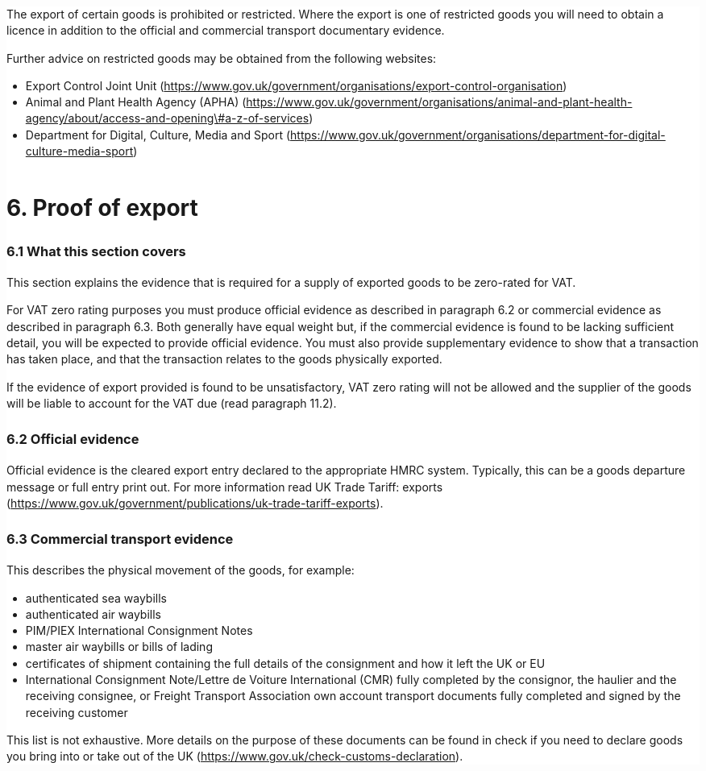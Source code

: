 The export of certain goods is prohibited or restricted. Where the export is one of restricted goods you will need to obtain a licence in addition to the official and commercial transport documentary evidence.

Further advice on restricted goods may be obtained from the following websites:

- Export Control Joint Unit (https://www.gov.uk/government/organisations/export-control-organisation)
- Animal and Plant Health Agency (APHA)
(https://www.gov.uk/government/organisations/animal-and-plant-health-agency/about/access-and-opening\#a-z-of-services)
- Department for Digital, Culture, Media and Sport
(https://www.gov.uk/government/organisations/department-for-digital-culture-media-sport)


# 6. Proof of export 

### 6.1 What this section covers

This section explains the evidence that is required for a supply of exported goods to be zero-rated for VAT.

For VAT zero rating purposes you must produce official evidence as described in paragraph 6.2 or commercial evidence as described in paragraph 6.3. Both generally have equal weight but, if the commercial evidence is found to be lacking sufficient detail, you will be expected to provide official evidence. You must also provide supplementary evidence to show that a transaction has taken place, and that the transaction relates to the goods physically exported.

If the evidence of export provided is found to be unsatisfactory, VAT zero rating will not be allowed and the supplier of the goods will be liable to account for the VAT due (read paragraph 11.2).

### 6.2 Official evidence

Official evidence is the cleared export entry declared to the appropriate HMRC system. Typically, this can be a goods departure message or full entry print out. For more information read UK Trade Tariff: exports (https://www.gov.uk/government/publications/uk-trade-tariff-exports).

### 6.3 Commercial transport evidence

This describes the physical movement of the goods, for example:

- authenticated sea waybills
- authenticated air waybills
- PIM/PIEX International Consignment Notes
- master air waybills or bills of lading
- certificates of shipment containing the full details of the consignment and how it left the UK or EU
- International Consignment Note/Lettre de Voiture International (CMR) fully completed by the consignor, the haulier and the receiving consignee,
or Freight Transport Association own account transport documents fully completed and signed by the receiving customer

This list is not exhaustive.
More details on the purpose of these documents can be found in check if you need to declare goods you bring into or take out of the UK (https://www.gov.uk/check-customs-declaration).
